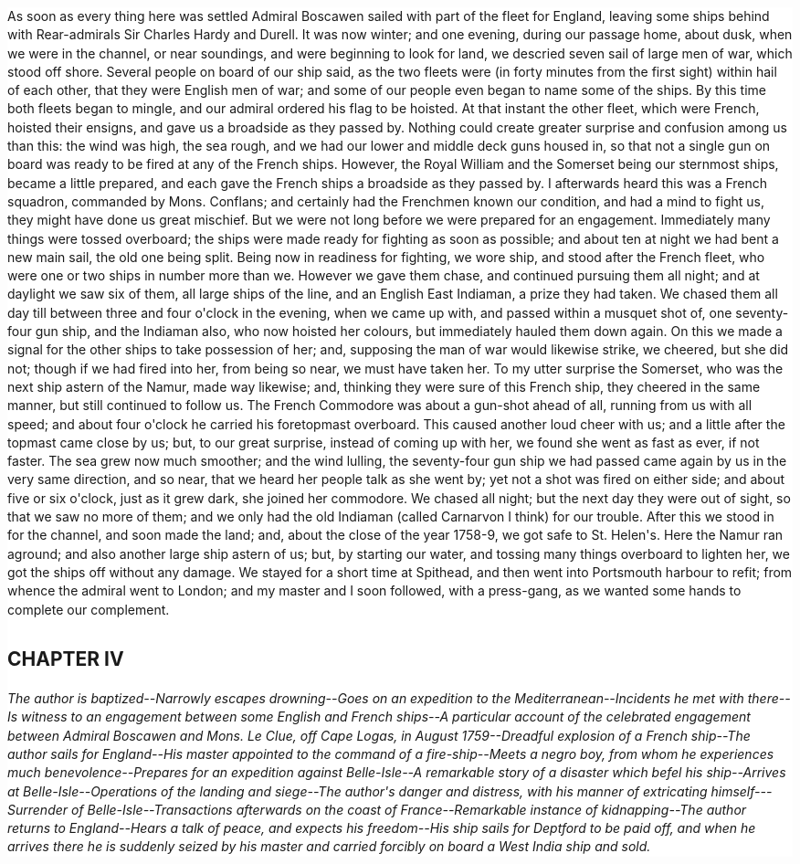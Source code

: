As soon as every thing here was settled Admiral Boscawen sailed with part of the fleet for England, leaving some ships behind with Rear-admirals Sir Charles Hardy and Durell. It was now winter; and one evening, during our passage home, about dusk, when we were in the channel, or near soundings, and were beginning to look for land, we descried seven sail of large men of war, which stood off shore. Several people on board of our ship said, as the two fleets were (in forty minutes from the first sight) within hail of each other, that they were English men of war; and some of our people even began to name some of the ships. By this time both fleets began to mingle, and our admiral ordered his flag to be hoisted. At that instant the other fleet, which were French, hoisted their ensigns, and gave us a broadside as they passed by. Nothing could create greater surprise and confusion among us than this: the wind was high, the sea rough, and we had our lower and middle deck guns housed in, so that not a single gun on board was ready to be fired at any of the French ships. However, the Royal William and the Somerset being our sternmost ships, became a little prepared, and each gave the French ships a broadside as they passed by. I afterwards heard this was a French squadron, commanded by Mons. Conflans; and certainly had the Frenchmen known our condition, and had a mind to fight us, they might have done us great mischief. But we were not long before we were prepared for an engagement. Immediately many things were tossed overboard; the ships were made ready for fighting as soon as possible; and about ten at night we had bent a new main sail, the old one being split. Being now in readiness for fighting, we wore ship, and stood after the French fleet, who were one or two ships in number more than we. However we gave them chase, and continued pursuing them all night; and at daylight we saw six of them, all large ships of the line, and an English East Indiaman, a prize they had taken. We chased them all day till between three and four o'clock in the evening, when we came up with, and passed within a musquet shot of, one seventy-four gun ship, and the Indiaman also, who now hoisted her colours, but immediately hauled them down again. On this we made a signal for the other ships to take possession of her; and, supposing the man of war would likewise strike, we cheered, but she did not; though if we had fired into her, from being so near, we must have taken her. To my utter surprise the Somerset, who was the next ship astern of the Namur, made way likewise; and, thinking they were sure of this French ship, they cheered in the same manner, but still continued to follow us. The French Commodore was about a gun-shot ahead of all, running from us with all speed; and about four o'clock he carried his foretopmast overboard. This caused another loud cheer with us; and a little after the topmast came close by us; but, to our great surprise, instead of coming up with her, we found she went as fast as ever, if not faster. The sea grew now much smoother; and the wind lulling, the seventy-four gun ship we had passed came again by us in the very same direction, and so near, that we heard her people talk as she went by; yet not a shot was fired on either side; and about five or six o'clock, just as it grew dark, she joined her commodore. We chased all night; but the next day they were out of sight, so that we saw no more of them; and we only had the old Indiaman (called Carnarvon I think) for our trouble. After this we stood in for the channel, and soon made the land; and, about the close of the year 1758-9, we got safe to St. Helen's. Here the Namur ran aground; and also another large ship astern of us; but, by starting our water, and tossing many things overboard to lighten her, we got the ships off without any damage. We stayed for a short time at Spithead, and then went into Portsmouth harbour to refit; from whence the admiral went to London; and my master and I soon followed, with a press-gang, as we wanted some hands to complete our complement.


## CHAPTER IV

_The author is baptized--Narrowly escapes drowning--Goes on an expedition to the Mediterranean--Incidents he met with there--Is witness to an engagement between some English and French ships--A particular account of the celebrated engagement between Admiral Boscawen and Mons. Le Clue, off Cape Logas, in August 1759--Dreadful explosion of a French ship--The author sails for England--His master appointed to the command of a fire-ship--Meets a negro boy, from whom he experiences much benevolence--Prepares for an expedition against Belle-Isle--A remarkable story of a disaster which befel his ship--Arrives at Belle-Isle--Operations of the landing and siege--The author's danger and distress, with his manner of extricating himself--\- Surrender of Belle-Isle--Transactions afterwards on the coast of France--Remarkable instance of kidnapping--The author returns to England--Hears a talk of peace, and expects his freedom--His ship sails for Deptford to be paid off, and when he arrives there he is suddenly seized by his master and carried forcibly on board a West India ship and sold._
